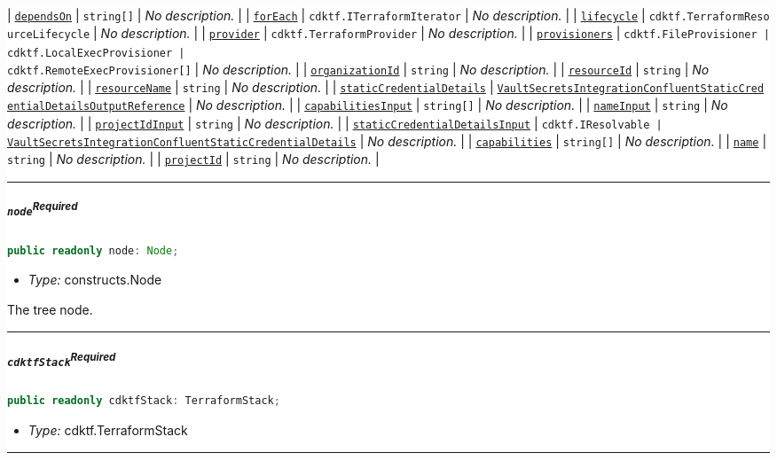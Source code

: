 | <code><a href="#@cdktf/provider-hcp.vaultSecretsIntegrationConfluent.VaultSecretsIntegrationConfluent.property.dependsOn">dependsOn</a></code> | <code>string[]</code> | *No description.* |
| <code><a href="#@cdktf/provider-hcp.vaultSecretsIntegrationConfluent.VaultSecretsIntegrationConfluent.property.forEach">forEach</a></code> | <code>cdktf.ITerraformIterator</code> | *No description.* |
| <code><a href="#@cdktf/provider-hcp.vaultSecretsIntegrationConfluent.VaultSecretsIntegrationConfluent.property.lifecycle">lifecycle</a></code> | <code>cdktf.TerraformResourceLifecycle</code> | *No description.* |
| <code><a href="#@cdktf/provider-hcp.vaultSecretsIntegrationConfluent.VaultSecretsIntegrationConfluent.property.provider">provider</a></code> | <code>cdktf.TerraformProvider</code> | *No description.* |
| <code><a href="#@cdktf/provider-hcp.vaultSecretsIntegrationConfluent.VaultSecretsIntegrationConfluent.property.provisioners">provisioners</a></code> | <code>cdktf.FileProvisioner \| cdktf.LocalExecProvisioner \| cdktf.RemoteExecProvisioner[]</code> | *No description.* |
| <code><a href="#@cdktf/provider-hcp.vaultSecretsIntegrationConfluent.VaultSecretsIntegrationConfluent.property.organizationId">organizationId</a></code> | <code>string</code> | *No description.* |
| <code><a href="#@cdktf/provider-hcp.vaultSecretsIntegrationConfluent.VaultSecretsIntegrationConfluent.property.resourceId">resourceId</a></code> | <code>string</code> | *No description.* |
| <code><a href="#@cdktf/provider-hcp.vaultSecretsIntegrationConfluent.VaultSecretsIntegrationConfluent.property.resourceName">resourceName</a></code> | <code>string</code> | *No description.* |
| <code><a href="#@cdktf/provider-hcp.vaultSecretsIntegrationConfluent.VaultSecretsIntegrationConfluent.property.staticCredentialDetails">staticCredentialDetails</a></code> | <code><a href="#@cdktf/provider-hcp.vaultSecretsIntegrationConfluent.VaultSecretsIntegrationConfluentStaticCredentialDetailsOutputReference">VaultSecretsIntegrationConfluentStaticCredentialDetailsOutputReference</a></code> | *No description.* |
| <code><a href="#@cdktf/provider-hcp.vaultSecretsIntegrationConfluent.VaultSecretsIntegrationConfluent.property.capabilitiesInput">capabilitiesInput</a></code> | <code>string[]</code> | *No description.* |
| <code><a href="#@cdktf/provider-hcp.vaultSecretsIntegrationConfluent.VaultSecretsIntegrationConfluent.property.nameInput">nameInput</a></code> | <code>string</code> | *No description.* |
| <code><a href="#@cdktf/provider-hcp.vaultSecretsIntegrationConfluent.VaultSecretsIntegrationConfluent.property.projectIdInput">projectIdInput</a></code> | <code>string</code> | *No description.* |
| <code><a href="#@cdktf/provider-hcp.vaultSecretsIntegrationConfluent.VaultSecretsIntegrationConfluent.property.staticCredentialDetailsInput">staticCredentialDetailsInput</a></code> | <code>cdktf.IResolvable \| <a href="#@cdktf/provider-hcp.vaultSecretsIntegrationConfluent.VaultSecretsIntegrationConfluentStaticCredentialDetails">VaultSecretsIntegrationConfluentStaticCredentialDetails</a></code> | *No description.* |
| <code><a href="#@cdktf/provider-hcp.vaultSecretsIntegrationConfluent.VaultSecretsIntegrationConfluent.property.capabilities">capabilities</a></code> | <code>string[]</code> | *No description.* |
| <code><a href="#@cdktf/provider-hcp.vaultSecretsIntegrationConfluent.VaultSecretsIntegrationConfluent.property.name">name</a></code> | <code>string</code> | *No description.* |
| <code><a href="#@cdktf/provider-hcp.vaultSecretsIntegrationConfluent.VaultSecretsIntegrationConfluent.property.projectId">projectId</a></code> | <code>string</code> | *No description.* |

---

##### `node`<sup>Required</sup> <a name="node" id="@cdktf/provider-hcp.vaultSecretsIntegrationConfluent.VaultSecretsIntegrationConfluent.property.node"></a>

```typescript
public readonly node: Node;
```

- *Type:* constructs.Node

The tree node.

---

##### `cdktfStack`<sup>Required</sup> <a name="cdktfStack" id="@cdktf/provider-hcp.vaultSecretsIntegrationConfluent.VaultSecretsIntegrationConfluent.property.cdktfStack"></a>

```typescript
public readonly cdktfStack: TerraformStack;
```

- *Type:* cdktf.TerraformStack

---
